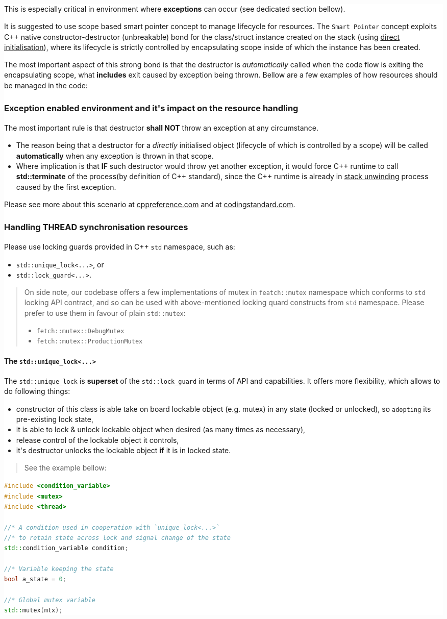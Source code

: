 This is especially critical in environment where **exceptions** can occur (see dedicated section bellow). 

It is suggested to use scope based smart pointer concept to manage lifecycle for resources. The `Smart Pointer` concept exploits C++ native constructor-destructor (unbreakable) bond for the class/struct instance created on the stack (using [direct initialisation](http://en.cppreference.com/w/cpp/language/direct_initialization)), where its lifecycle is strictly controlled by encapsulating scope inside of which the instance has been created.

The most important aspect of this strong bond is that the destructor is *automatically* called when the code flow is exiting the encapsulating scope, what **includes** exit caused by exception being thrown. 
Bellow are a few examples of how resources should be managed in the code:


### Exception enabled environment and it's impact on the resource handling

The most important rule is that destructor **shall NOT** throw an exception at any circumstance.
  * The reason being that a destructor for a *directly* initialised object (lifecycle of which is controlled by a scope) will be called **automatically** when any exception is thrown in that scope.
  * Where implication is that **IF** such destructor would throw yet another exception, it would force C++ runtime to call **std::terminate** of the process(by definition of C++ standard), since the C++ runtime is already in [stack unwinding](http://en.cppreference.com/w/cpp/language/throw) process caused by the first exception.

Please see more about this scenario at [cppreference.com](http://en.cppreference.com/w/cpp/language/destructor#Exceptions) and at [codingstandard.com](http://www.codingstandard.com/rule/15-2-1-do-not-throw-an-exception-from-a-destructor/).


### Handling THREAD synchronisation resources
Please use locking guards provided in C++ `std` namespace, such as:
  * `std::unique_lock<...>`, or
  * `std::lock_guard<...>`.

>On side note, our codebase offers a few implementations of mutex in `featch::mutex` namespace which conforms to `std` locking API contract, and so can be used with above-mentioned locking quard constructs from `std` namespace. Please prefer to use them in favour of plain `std::mutex`:
>  * `fetch::mutex::DebugMutex`
>  * `fetch::mutex::ProductionMutex`

#### The `std::unique_lock<...>`
The `std::unique_lock` is **superset** of the `std::lock_guard` in terms of API and capabilities.
It offers more flexibility, which allows to do following things:
  * constructor of this class is able take on board lockable object (e.g. mutex) in any state (locked or unlocked), so `adopting` its pre-existing lock state,
  * it is able to lock & unlock lockable object when desired (as many times as necessary),
  * release control of the lockable object it controls,
  * it's destructor unlocks the lockable object **if** it is in locked state.

> See the example bellow:

```cpp
#include <condition_variable>
#include <mutex>
#include <thread>

//* A condition used in cooperation with `unique_lock<...>`
//* to retain state across lock and signal change of the state
std::condition_variable condition;

//* Variable keeping the state  
bool a_state = 0;

//* Global mutex variable
std::mutex(mtx);
```